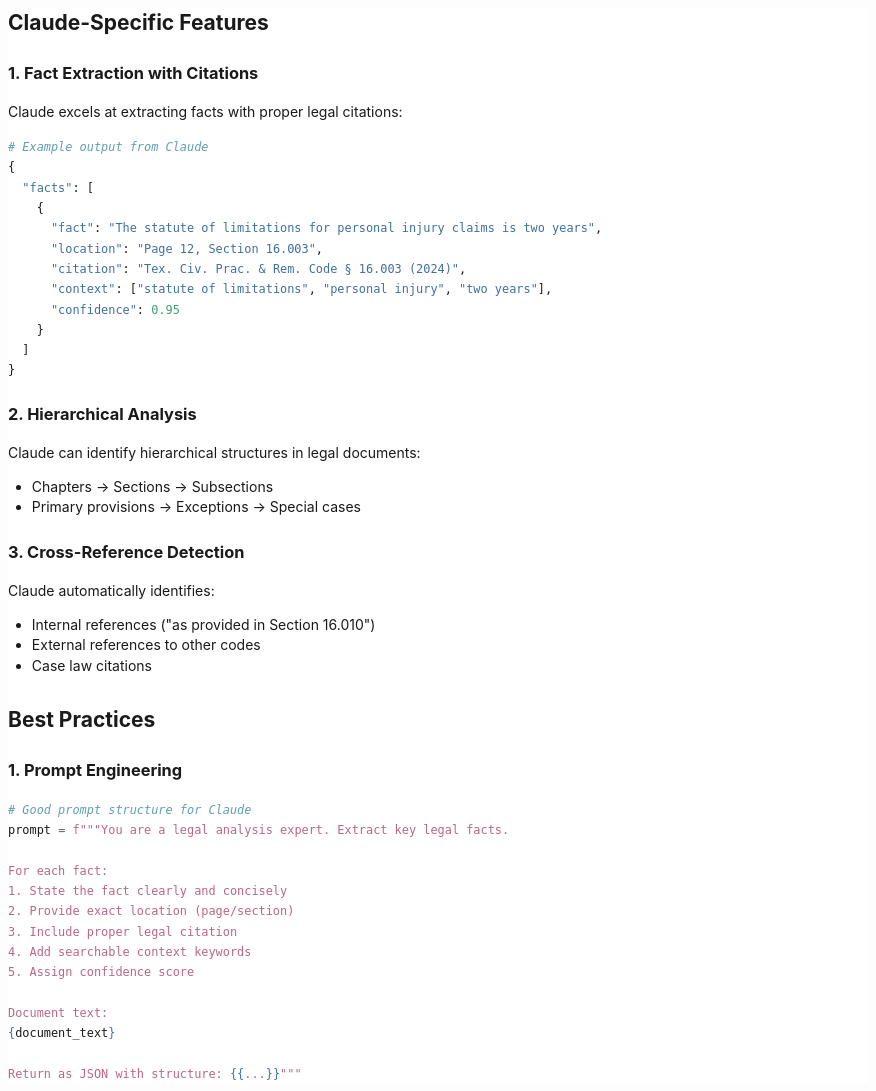 ## Claude-Specific Features

### 1. Fact Extraction with Citations

Claude excels at extracting facts with proper legal citations:

```python
# Example output from Claude
{
  "facts": [
    {
      "fact": "The statute of limitations for personal injury claims is two years",
      "location": "Page 12, Section 16.003",
      "citation": "Tex. Civ. Prac. & Rem. Code § 16.003 (2024)",
      "context": ["statute of limitations", "personal injury", "two years"],
      "confidence": 0.95
    }
  ]
}
```

### 2. Hierarchical Analysis

Claude can identify hierarchical structures in legal documents:
- Chapters → Sections → Subsections
- Primary provisions → Exceptions → Special cases

### 3. Cross-Reference Detection

Claude automatically identifies:
- Internal references ("as provided in Section 16.010")
- External references to other codes
- Case law citations

## Best Practices

### 1. Prompt Engineering

```python
# Good prompt structure for Claude
prompt = f"""You are a legal analysis expert. Extract key legal facts.

For each fact:
1. State the fact clearly and concisely
2. Provide exact location (page/section)
3. Include proper legal citation
4. Add searchable context keywords
5. Assign confidence score

Document text:
{document_text}

Return as JSON with structure: {{...}}"""
```
